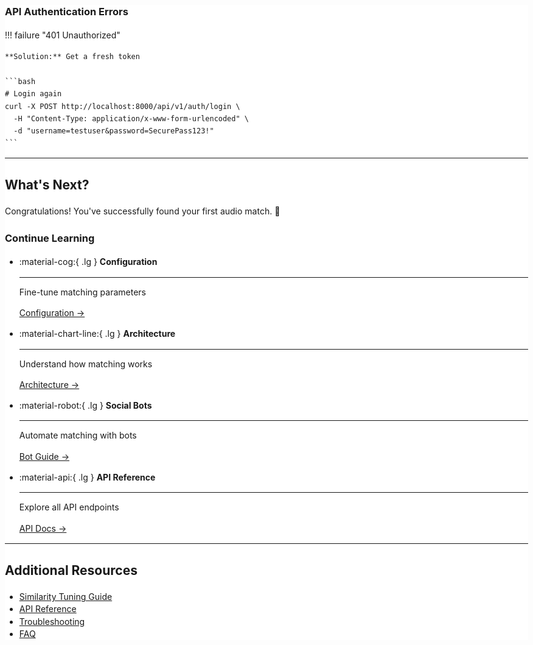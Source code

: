 ### API Authentication Errors

!!! failure "401 Unauthorized"

    **Solution:** Get a fresh token
    
    ```bash
    # Login again
    curl -X POST http://localhost:8000/api/v1/auth/login \
      -H "Content-Type: application/x-www-form-urlencoded" \
      -d "username=testuser&password=SecurePass123!"
    ```

---

## What's Next?

Congratulations! You've successfully found your first audio match. 🎉

### Continue Learning

<div class="grid cards" markdown>

-   :material-cog:{ .lg } **Configuration**
    
    ---
    
    Fine-tune matching parameters
    
    [Configuration →](configuration.md)

-   :material-chart-line:{ .lg } **Architecture**
    
    ---
    
    Understand how matching works
    
    [Architecture →](../architecture/fingerprinting.md)

-   :material-robot:{ .lg } **Social Bots**
    
    ---
    
    Automate matching with bots
    
    [Bot Guide →](../guides/bots.md)

-   :material-api:{ .lg } **API Reference**
    
    ---
    
    Explore all API endpoints
    
    [API Docs →](../api/index.md)

</div>

---

## Additional Resources

- [Similarity Tuning Guide](../architecture/performance.md)
- [API Reference](../api/matches.md)
- [Troubleshooting](../reference/troubleshooting.md)
- [FAQ](../reference/faq.md)
